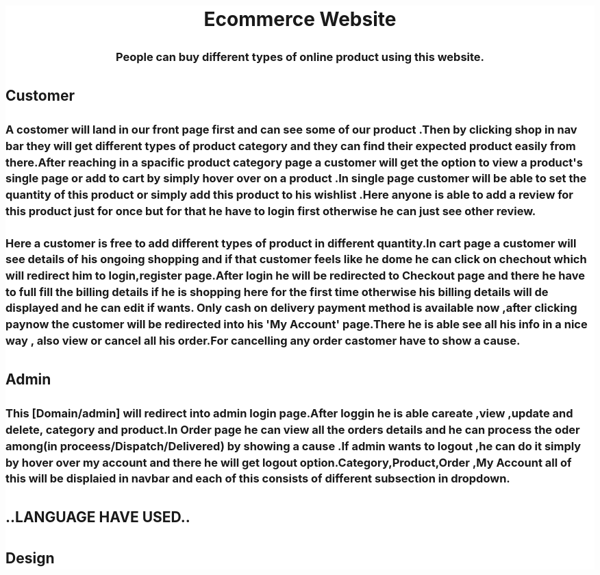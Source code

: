 <h1 align="center">Ecommerce Website</h1>

<h3 align="center">People can buy different types of  online product using this website.
</h3>

## Customer

### A costomer will land in our front page first and can see some of our product .Then by clicking shop in nav bar they will get different types of product category and they can find their expected product easily from there.After reaching in a spacific product category page a customer will get the option to view a product's single page or add to cart by simply hover over on a product .In single page customer will be able to set the quantity of this product or simply add this product to his wishlist .Here anyone is able to add a review for this product just for once but for that he have to login first otherwise he can just see other review.  
### Here a customer is free to add different types of product in different quantity.In cart page a customer will see details of his ongoing shopping and if that customer feels like he dome he can click on chechout which will redirect him to login,register page.After login he will be redirected to Checkout page and there he have to full fill the billing details if he is shopping here for the first time otherwise his billing details will de displayed and he can edit if wants. Only cash on delivery payment method is available now ,after clicking paynow the customer will be redirected into his 'My Account' page.There he is able see all his info in a nice way , also view or cancel all his order.For cancelling any order castomer have to show a cause.

## Admin

### This [Domain/admin] will redirect into admin login page.After loggin he is able careate ,view ,update and delete, category and product.In Order page he can view all the orders details and he can process the oder among(in proceess/Dispatch/Delivered) by showing a cause .If admin wants to logout ,he can do it simply by hover over my account and there he will get logout option.Category,Product,Order ,My Account all of this will be displaied in navbar and each of this consists of different subsection in dropdown.



## ..LANGUAGE  HAVE USED..

## Design
